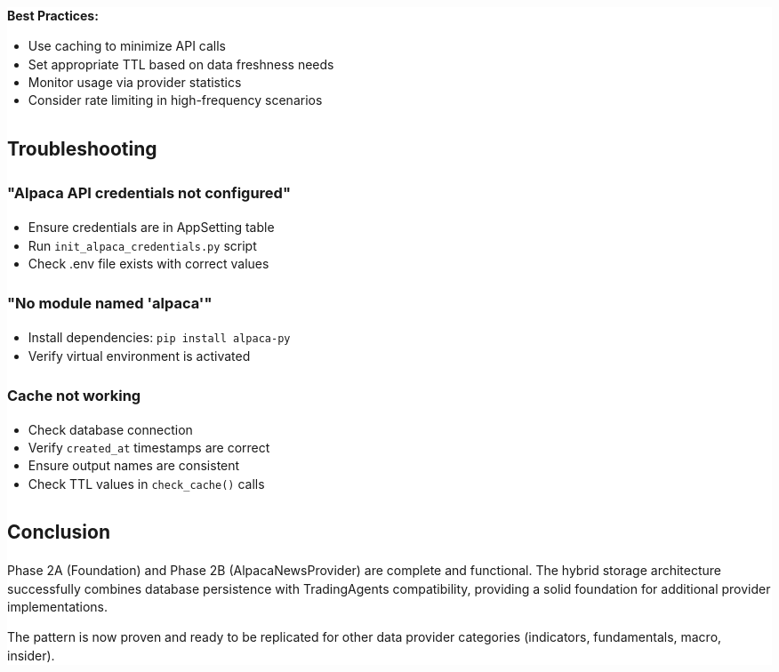 **Best Practices:**
- Use caching to minimize API calls
- Set appropriate TTL based on data freshness needs
- Monitor usage via provider statistics
- Consider rate limiting in high-frequency scenarios

## Troubleshooting

### "Alpaca API credentials not configured"
- Ensure credentials are in AppSetting table
- Run `init_alpaca_credentials.py` script
- Check .env file exists with correct values

### "No module named 'alpaca'"
- Install dependencies: `pip install alpaca-py`
- Verify virtual environment is activated

### Cache not working
- Check database connection
- Verify `created_at` timestamps are correct
- Ensure output names are consistent
- Check TTL values in `check_cache()` calls

## Conclusion

Phase 2A (Foundation) and Phase 2B (AlpacaNewsProvider) are complete and functional. The hybrid storage architecture successfully combines database persistence with TradingAgents compatibility, providing a solid foundation for additional provider implementations.

The pattern is now proven and ready to be replicated for other data provider categories (indicators, fundamentals, macro, insider).
